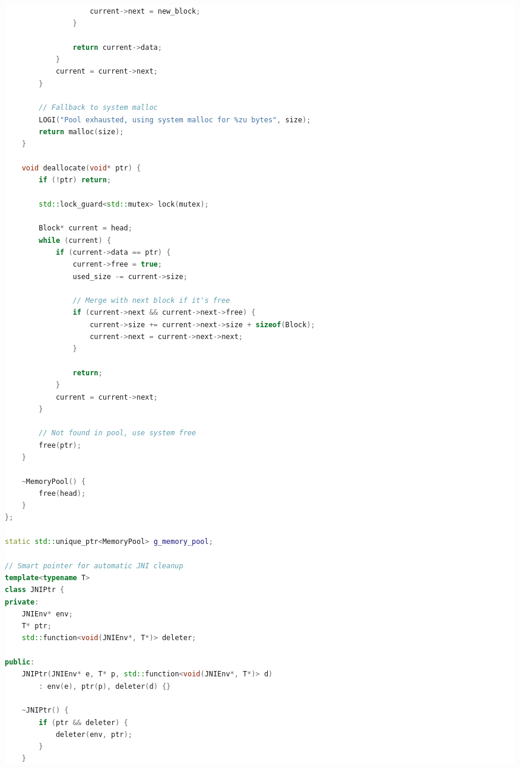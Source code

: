 ```cpp
                    current->next = new_block;
                }
                
                return current->data;
            }
            current = current->next;
        }
        
        // Fallback to system malloc
        LOGI("Pool exhausted, using system malloc for %zu bytes", size);
        return malloc(size);
    }
    
    void deallocate(void* ptr) {
        if (!ptr) return;
        
        std::lock_guard<std::mutex> lock(mutex);
        
        Block* current = head;
        while (current) {
            if (current->data == ptr) {
                current->free = true;
                used_size -= current->size;
                
                // Merge with next block if it's free
                if (current->next && current->next->free) {
                    current->size += current->next->size + sizeof(Block);
                    current->next = current->next->next;
                }
                
                return;
            }
            current = current->next;
        }
        
        // Not found in pool, use system free
        free(ptr);
    }
    
    ~MemoryPool() {
        free(head);
    }
};

static std::unique_ptr<MemoryPool> g_memory_pool;

// Smart pointer for automatic JNI cleanup
template<typename T>
class JNIPtr {
private:
    JNIEnv* env;
    T* ptr;
    std::function<void(JNIEnv*, T*)> deleter;

public:
    JNIPtr(JNIEnv* e, T* p, std::function<void(JNIEnv*, T*)> d) 
        : env(e), ptr(p), deleter(d) {}
    
    ~JNIPtr() {
        if (ptr && deleter) {
            deleter(env, ptr);
        }
    }
```